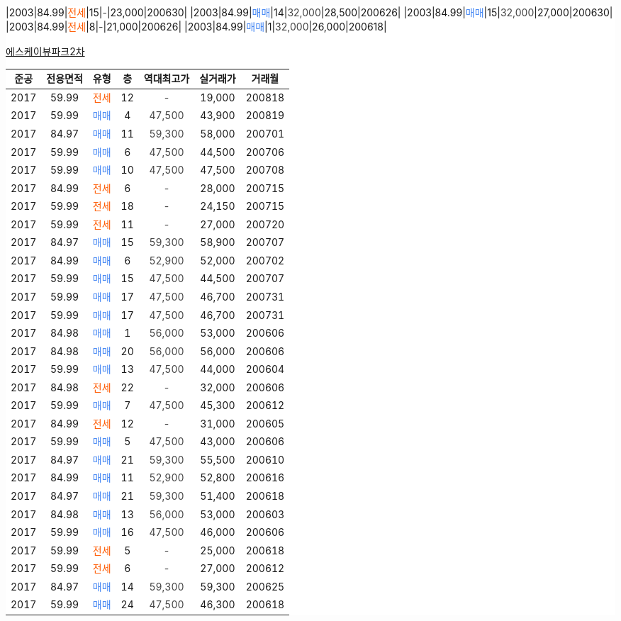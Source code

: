 |2003|84.99|<span style="color:#ff5a00">전세</span>|15|<span style="color:#444444">-</span>|23,000|200630|
|2003|84.99|<span style="color:#4285f3">매매</span>|14|<span style="color:#444444">32,000</span>|28,500|200626|
|2003|84.99|<span style="color:#4285f3">매매</span>|15|<span style="color:#444444">32,000</span>|27,000|200630|
|2003|84.99|<span style="color:#ff5a00">전세</span>|8|<span style="color:#444444">-</span>|21,000|200626|
|2003|84.99|<span style="color:#4285f3">매매</span>|1|<span style="color:#444444">32,000</span>|26,000|200618|

[에스케이뷰파크2차](https://search.naver.com/search.naver?query=%EA%B2%BD%EA%B8%B0%EB%8F%84+%ED%99%94%EC%84%B1%EC%8B%9C+%EA%B8%B0%EC%82%B0%EB%8F%99+%EC%97%90%EC%8A%A4%EC%BC%80%EC%9D%B4%EB%B7%B0%ED%8C%8C%ED%81%AC2%EC%B0%A8)

|준공|전용면적|유형|층|역대최고가|실거래가|거래월|
|:---:|:---:|:---:|:---:|:---:|:---:|:---:|
|2017|59.99|<span style="color:#ff5a00">전세</span>|12|<span style="color:#444444">-</span>|19,000|200818|
|2017|59.99|<span style="color:#4285f3">매매</span>|4|<span style="color:#444444">47,500</span>|43,900|200819|
|2017|84.97|<span style="color:#4285f3">매매</span>|11|<span style="color:#444444">59,300</span>|58,000|200701|
|2017|59.99|<span style="color:#4285f3">매매</span>|6|<span style="color:#444444">47,500</span>|44,500|200706|
|2017|59.99|<span style="color:#4285f3">매매</span>|10|<span style="color:#444444">47,500</span>|47,500|200708|
|2017|84.99|<span style="color:#ff5a00">전세</span>|6|<span style="color:#444444">-</span>|28,000|200715|
|2017|59.99|<span style="color:#ff5a00">전세</span>|18|<span style="color:#444444">-</span>|24,150|200715|
|2017|59.99|<span style="color:#ff5a00">전세</span>|11|<span style="color:#444444">-</span>|27,000|200720|
|2017|84.97|<span style="color:#4285f3">매매</span>|15|<span style="color:#444444">59,300</span>|58,900|200707|
|2017|84.99|<span style="color:#4285f3">매매</span>|6|<span style="color:#444444">52,900</span>|52,000|200702|
|2017|59.99|<span style="color:#4285f3">매매</span>|15|<span style="color:#444444">47,500</span>|44,500|200707|
|2017|59.99|<span style="color:#4285f3">매매</span>|17|<span style="color:#444444">47,500</span>|46,700|200731|
|2017|59.99|<span style="color:#4285f3">매매</span>|17|<span style="color:#444444">47,500</span>|46,700|200731|
|2017|84.98|<span style="color:#4285f3">매매</span>|1|<span style="color:#444444">56,000</span>|53,000|200606|
|2017|84.98|<span style="color:#4285f3">매매</span>|20|<span style="color:#444444">56,000</span>|56,000|200606|
|2017|59.99|<span style="color:#4285f3">매매</span>|13|<span style="color:#444444">47,500</span>|44,000|200604|
|2017|84.98|<span style="color:#ff5a00">전세</span>|22|<span style="color:#444444">-</span>|32,000|200606|
|2017|59.99|<span style="color:#4285f3">매매</span>|7|<span style="color:#444444">47,500</span>|45,300|200612|
|2017|84.99|<span style="color:#ff5a00">전세</span>|12|<span style="color:#444444">-</span>|31,000|200605|
|2017|59.99|<span style="color:#4285f3">매매</span>|5|<span style="color:#444444">47,500</span>|43,000|200606|
|2017|84.97|<span style="color:#4285f3">매매</span>|21|<span style="color:#444444">59,300</span>|55,500|200610|
|2017|84.99|<span style="color:#4285f3">매매</span>|11|<span style="color:#444444">52,900</span>|52,800|200616|
|2017|84.97|<span style="color:#4285f3">매매</span>|21|<span style="color:#444444">59,300</span>|51,400|200618|
|2017|84.98|<span style="color:#4285f3">매매</span>|13|<span style="color:#444444">56,000</span>|53,000|200603|
|2017|59.99|<span style="color:#4285f3">매매</span>|16|<span style="color:#444444">47,500</span>|46,000|200606|
|2017|59.99|<span style="color:#ff5a00">전세</span>|5|<span style="color:#444444">-</span>|25,000|200618|
|2017|59.99|<span style="color:#ff5a00">전세</span>|6|<span style="color:#444444">-</span>|27,000|200612|
|2017|84.97|<span style="color:#4285f3">매매</span>|14|<span style="color:#444444">59,300</span>|59,300|200625|
|2017|59.99|<span style="color:#4285f3">매매</span>|24|<span style="color:#444444">47,500</span>|46,300|200618|
